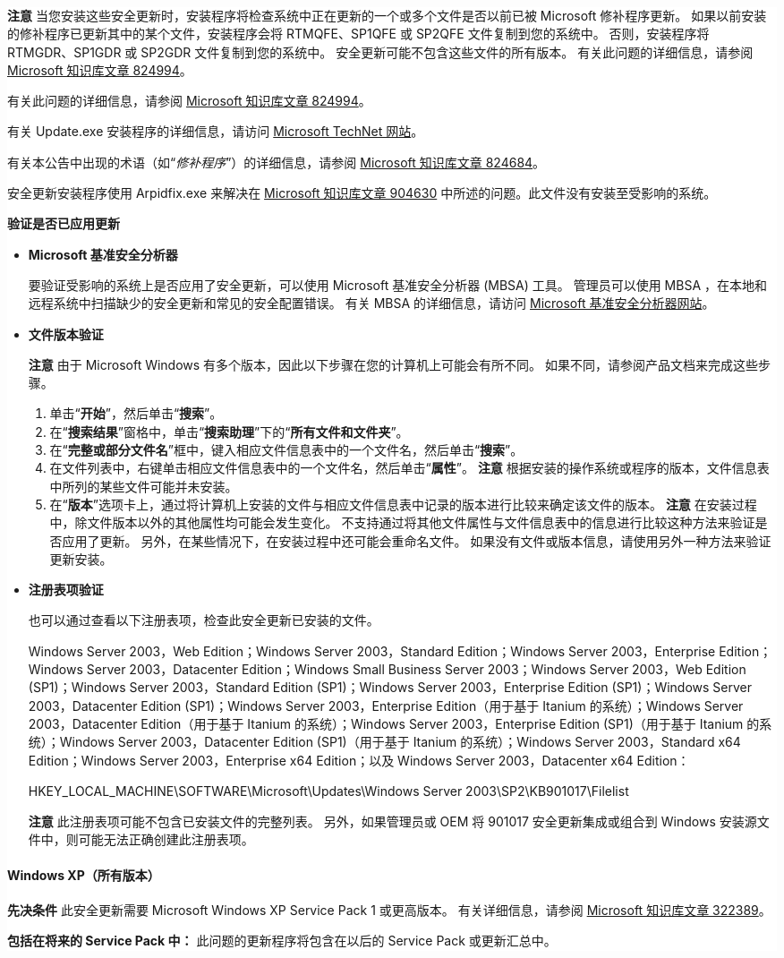 **注意** 当您安装这些安全更新时，安装程序将检查系统中正在更新的一个或多个文件是否以前已被 Microsoft 修补程序更新。
如果以前安装的修补程序已更新其中的某个文件，安装程序会将 RTMQFE、SP1QFE 或 SP2QFE 文件复制到您的系统中。 否则，安装程序将 RTMGDR、SP1GDR 或 SP2GDR 文件复制到您的系统中。 安全更新可能不包含这些文件的所有版本。 有关此问题的详细信息，请参阅 [Microsoft 知识库文章 824994](https://support.microsoft.com/kb/824994)。

有关此问题的详细信息，请参阅 [Microsoft 知识库文章 824994](https://support.microsoft.com/kb/824994)。

有关 Update.exe 安装程序的详细信息，请访问 [Microsoft TechNet 网站](https://go.microsoft.com/fwlink/?linkid=38951)。

有关本公告中出现的术语（如“*修补程序*”）的详细信息，请参阅 [Microsoft 知识库文章 824684](https://support.microsoft.com/kb/824684)。

安全更新安装程序使用 Arpidfix.exe 来解决在 [Microsoft 知识库文章 904630](https://support.microsoft.com/kb/904630) 中所述的问题。此文件没有安装至受影响的系统。

**验证是否已应用更新**

-   **Microsoft 基准安全分析器**

    要验证受影响的系统上是否应用了安全更新，可以使用 Microsoft 基准安全分析器 (MBSA) 工具。 管理员可以使用 MBSA ，在本地和远程系统中扫描缺少的安全更新和常见的安全配置错误。 有关 MBSA 的详细信息，请访问 [Microsoft 基准安全分析器网站](https://go.microsoft.com/fwlink/?linkid=21134)。

-   **文件版本验证**

    **注意** 由于 Microsoft Windows 有多个版本，因此以下步骤在您的计算机上可能会有所不同。 如果不同，请参阅产品文档来完成这些步骤。

    1.  单击“**开始**”，然后单击“**搜索**”。
    2.  在“**搜索结果**”窗格中，单击“**搜索助理**”下的“**所有文件和文件夹**”。
    3.  在“**完整或部分文件名**”框中，键入相应文件信息表中的一个文件名，然后单击“**搜索**”。
    4.  在文件列表中，右键单击相应文件信息表中的一个文件名，然后单击“**属性**”。
        **注意** 根据安装的操作系统或程序的版本，文件信息表中所列的某些文件可能并未安装。
    5.  在“**版本**”选项卡上，通过将计算机上安装的文件与相应文件信息表中记录的版本进行比较来确定该文件的版本。
        **注意** 在安装过程中，除文件版本以外的其他属性均可能会发生变化。 不支持通过将其他文件属性与文件信息表中的信息进行比较这种方法来验证是否应用了更新。 另外，在某些情况下，在安装过程中还可能会重命名文件。 如果没有文件或版本信息，请使用另外一种方法来验证更新安装。

-   **注册表项验证**

    也可以通过查看以下注册表项，检查此安全更新已安装的文件。

    Windows Server 2003，Web Edition；Windows Server 2003，Standard Edition；Windows Server 2003，Enterprise Edition；Windows Server 2003，Datacenter Edition；Windows Small Business Server 2003；Windows Server 2003，Web Edition (SP1)；Windows Server 2003，Standard Edition (SP1)；Windows Server 2003，Enterprise Edition (SP1)；Windows Server 2003，Datacenter Edition (SP1)；Windows Server 2003，Enterprise Edition（用于基于 Itanium 的系统）；Windows Server 2003，Datacenter Edition（用于基于 Itanium 的系统）；Windows Server 2003，Enterprise Edition (SP1)（用于基于 Itanium 的系统）；Windows Server 2003，Datacenter Edition (SP1)（用于基于 Itanium 的系统）；Windows Server 2003，Standard x64 Edition；Windows Server 2003，Enterprise x64 Edition；以及 Windows Server 2003，Datacenter x64 Edition：

    HKEY\_LOCAL\_MACHINE\\SOFTWARE\\Microsoft\\Updates\\Windows Server 2003\\SP2\\KB901017\\Filelist

    **注意** 此注册表项可能不包含已安装文件的完整列表。 另外，如果管理员或 OEM 将 901017 安全更新集成或组合到 Windows 安装源文件中，则可能无法正确创建此注册表项。

#### Windows XP（所有版本）

**先决条件**
此安全更新需要 Microsoft Windows XP Service Pack 1 或更高版本。 有关详细信息，请参阅 [Microsoft 知识库文章 322389](https://support.microsoft.com/kb/322389)。

**包括在将来的 Service Pack 中：**
此问题的更新程序将包含在以后的 Service Pack 或更新汇总中。
